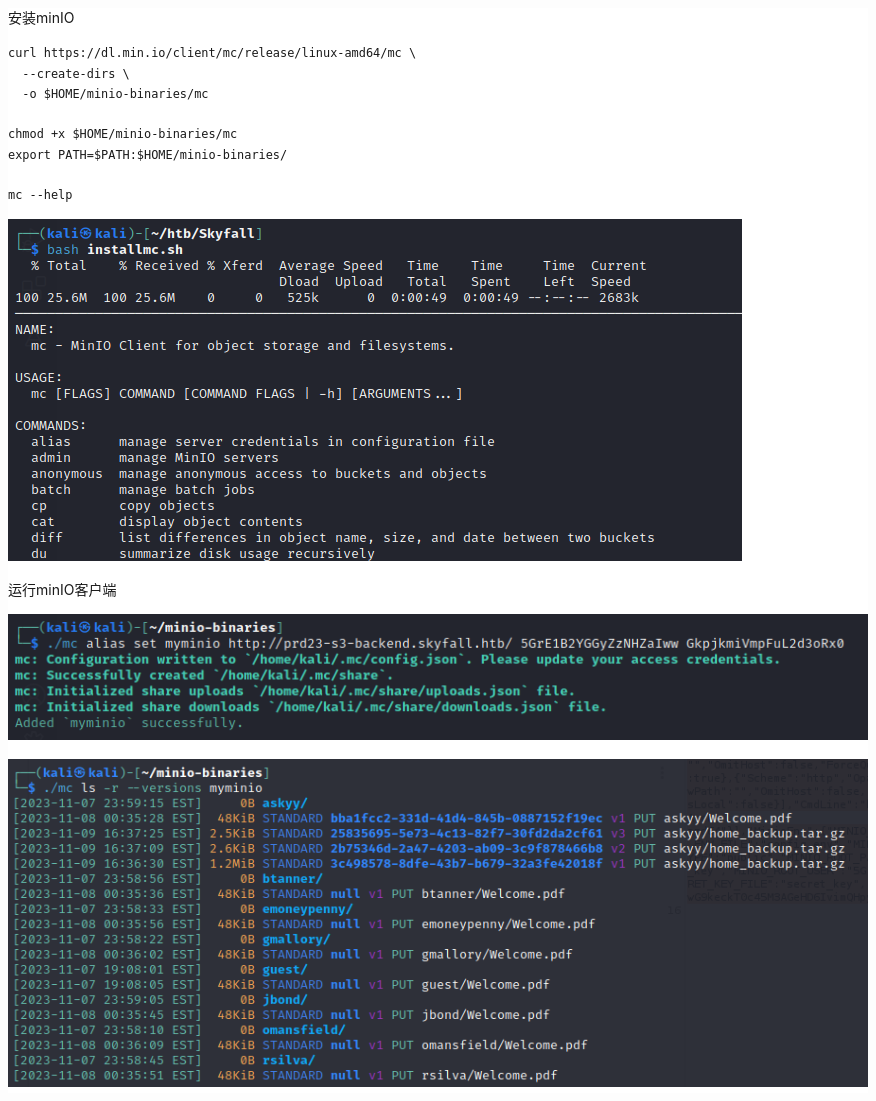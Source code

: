 安装minIO

```
curl https://dl.min.io/client/mc/release/linux-amd64/mc \
  --create-dirs \
  -o $HOME/minio-binaries/mc

chmod +x $HOME/minio-binaries/mc
export PATH=$PATH:$HOME/minio-binaries/

mc --help
```

![image-20240210120426239](../images/image-20240210120426239.png)

运行minIO客户端

![image-20240210120731037](../images/image-20240210120731037.png)

![image-20240210120907401](../images/image-20240210120907401.png)

